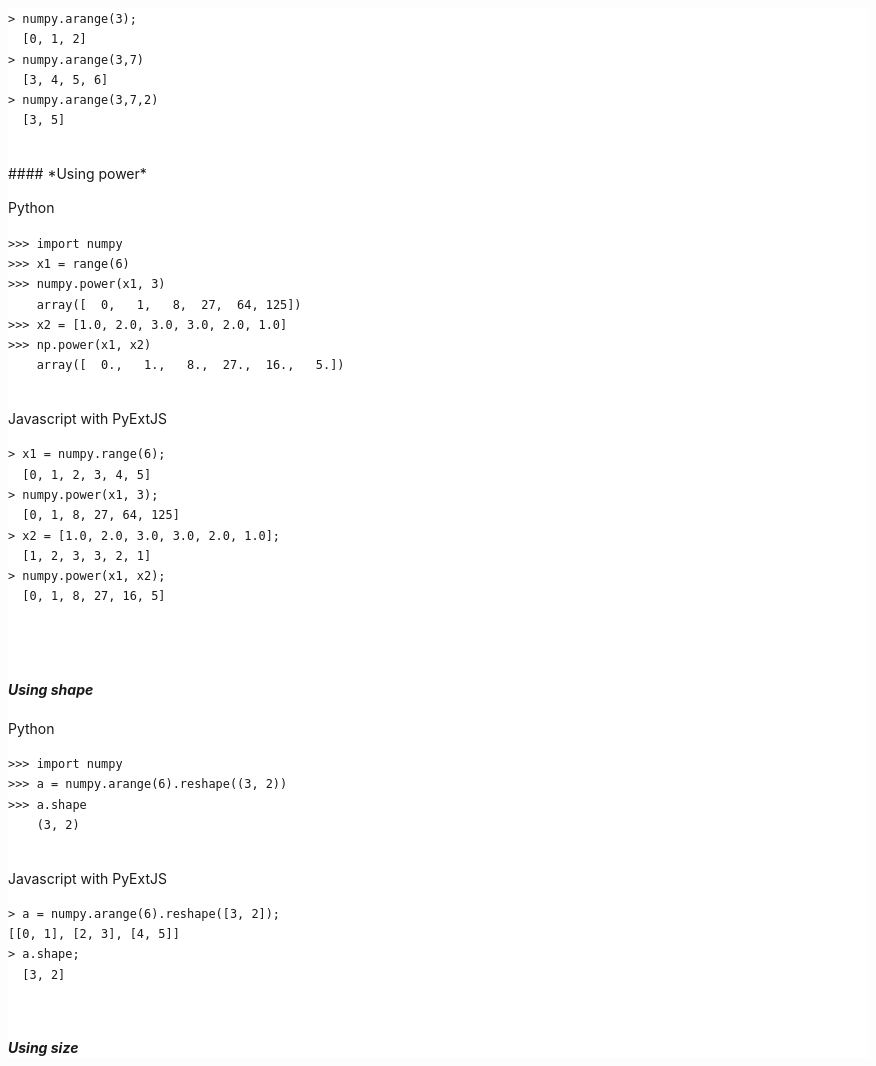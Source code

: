     > numpy.arange(3);
      [0, 1, 2]
    > numpy.arange(3,7)
      [3, 4, 5, 6]
    > numpy.arange(3,7,2)
      [3, 5]

<br>
#### *<a id="power">Using power</a>*

Python

    >>> import numpy
    >>> x1 = range(6)
    >>> numpy.power(x1, 3)
        array([  0,   1,   8,  27,  64, 125])
    >>> x2 = [1.0, 2.0, 3.0, 3.0, 2.0, 1.0]
    >>> np.power(x1, x2)
        array([  0.,   1.,   8.,  27.,  16.,   5.])

<br>
Javascript with PyExtJS

    > x1 = numpy.range(6);
      [0, 1, 2, 3, 4, 5]
    > numpy.power(x1, 3);
      [0, 1, 8, 27, 64, 125]
    > x2 = [1.0, 2.0, 3.0, 3.0, 2.0, 1.0];
      [1, 2, 3, 3, 2, 1]
    > numpy.power(x1, x2);
      [0, 1, 8, 27, 16, 5]

<br>


<br>

#### *<a id="shape">Using shape</a>*

Python

    >>> import numpy
    >>> a = numpy.arange(6).reshape((3, 2))
    >>> a.shape
        (3, 2)

<br>
Javascript with PyExtJS

    > a = numpy.arange(6).reshape([3, 2]);
    [[0, 1], [2, 3], [4, 5]]
    > a.shape;
      [3, 2]

<br>

#### *<a id="size">Using size</a>*
